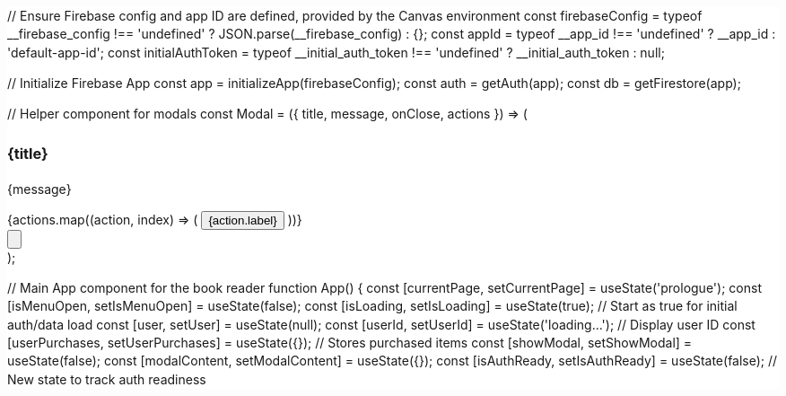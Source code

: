 // Ensure Firebase config and app ID are defined, provided by the Canvas environment
const firebaseConfig = typeof __firebase_config !== 'undefined' ? JSON.parse(__firebase_config) : {};
const appId = typeof __app_id !== 'undefined' ? __app_id : 'default-app-id';
const initialAuthToken = typeof __initial_auth_token !== 'undefined' ? __initial_auth_token : null;

// Initialize Firebase App
const app = initializeApp(firebaseConfig);
const auth = getAuth(app);
const db = getFirestore(app);

// Helper component for modals
const Modal = ({ title, message, onClose, actions }) => (
  <div className="fixed inset-0 bg-gray-900 bg-opacity-75 flex items-center justify-center z-50 p-4 font-inter">
    <div className="bg-white rounded-xl shadow-2xl p-8 max-w-sm w-full text-center relative">
      <h3 className="text-2xl font-bold text-gray-800 mb-4">{title}</h3>
      <p className="text-gray-700 mb-6">{message}</p>
      <div className="flex flex-col space-y-3">
        {actions.map((action, index) => (
          <button
            key={index}
            onClick={action.handler}
            className={`px-6 py-3 font-bold rounded-lg shadow-md transition-colors duration-300
              ${action.primary ? 'bg-indigo-600 text-white hover:bg-indigo-700 focus:ring-indigo-400' : 'bg-gray-200 text-gray-800 hover:bg-gray-300 focus:ring-gray-400'} focus:outline-none focus:ring-2 focus:ring-opacity-75`}
          >
            {action.label}
          </button>
        ))}
      </div>
      <button
        onClick={onClose}
        className="absolute top-4 right-4 text-gray-500 hover:text-gray-700 transition-colors"
        aria-label="Close modal"
      >
        <svg xmlns="http://www.w3.org/2000/svg" className="h-6 w-6" fill="none" viewBox="0 0 24 24" stroke="currentColor">
          <path strokeLinecap="round" strokeLinejoin="round" strokeWidth={2} d="M6 18L18 6M6 6l12 12" />
        </svg>
      </button>
    </div>
  </div>
);

// Main App component for the book reader
function App() {
  const [currentPage, setCurrentPage] = useState('prologue');
  const [isMenuOpen, setIsMenuOpen] = useState(false);
  const [isLoading, setIsLoading] = useState(true); // Start as true for initial auth/data load
  const [user, setUser] = useState(null);
  const [userId, setUserId] = useState('loading...'); // Display user ID
  const [userPurchases, setUserPurchases] = useState({}); // Stores purchased items
  const [showModal, setShowModal] = useState(false);
  const [modalContent, setModalContent] = useState({});
  const [isAuthReady, setIsAuthReady] = useState(false); // New state to track auth readiness
